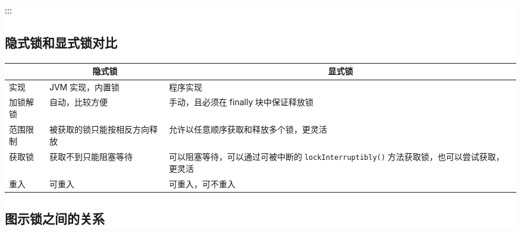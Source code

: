 :::

## 隐式锁和显式锁对比

|          | 隐式锁                       | 显式锁                                                       |
| -------- | ---------------------------- | ------------------------------------------------------------ |
| 实现     | JVM 实现，内置锁             | 程序实现                                                     |
| 加锁解锁 | 自动，比较方便               | 手动，且必须在 finally 块中保证释放锁                        |
| 范围限制 | 被获取的锁只能按相反方向释放 | 允许以任意顺序获取和释放多个锁，更灵活                       |
| 获取锁   | 获取不到只能阻塞等待         | 可以阻塞等待，可以通过可被中断的 `lockInterruptibly()` 方法获取锁，也可以尝试获取，更灵活 |
| 重入     | 可重入                       | 可重入，可不重入                                             |

## 图示锁之间的关系